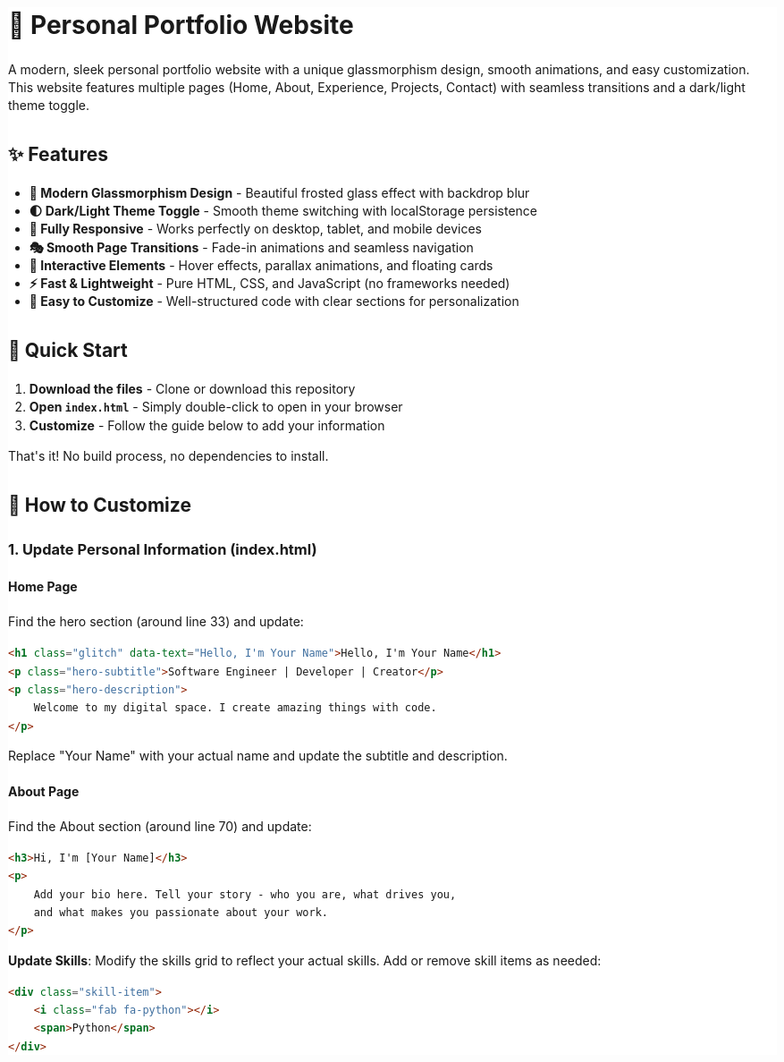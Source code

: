 # 🌟 Personal Portfolio Website

A modern, sleek personal portfolio website with a unique glassmorphism design, smooth animations, and easy customization. This website features multiple pages (Home, About, Experience, Projects, Contact) with seamless transitions and a dark/light theme toggle.

## ✨ Features

- **🎨 Modern Glassmorphism Design** - Beautiful frosted glass effect with backdrop blur
- **🌓 Dark/Light Theme Toggle** - Smooth theme switching with localStorage persistence
- **📱 Fully Responsive** - Works perfectly on desktop, tablet, and mobile devices
- **🎭 Smooth Page Transitions** - Fade-in animations and seamless navigation
- **🎯 Interactive Elements** - Hover effects, parallax animations, and floating cards
- **⚡ Fast & Lightweight** - Pure HTML, CSS, and JavaScript (no frameworks needed)
- **🔧 Easy to Customize** - Well-structured code with clear sections for personalization

## 🚀 Quick Start

1. **Download the files** - Clone or download this repository
2. **Open `index.html`** - Simply double-click to open in your browser
3. **Customize** - Follow the guide below to add your information

That's it! No build process, no dependencies to install.

## 📝 How to Customize

### 1. **Update Personal Information** (index.html)

#### Home Page
Find the hero section (around line 33) and update:
```html
<h1 class="glitch" data-text="Hello, I'm Your Name">Hello, I'm Your Name</h1>
<p class="hero-subtitle">Software Engineer | Developer | Creator</p>
<p class="hero-description">
    Welcome to my digital space. I create amazing things with code.
</p>
```
Replace "Your Name" with your actual name and update the subtitle and description.

#### About Page
Find the About section (around line 70) and update:
```html
<h3>Hi, I'm [Your Name]</h3>
<p>
    Add your bio here. Tell your story - who you are, what drives you, 
    and what makes you passionate about your work.
</p>
```

**Update Skills**: Modify the skills grid to reflect your actual skills. Add or remove skill items as needed:
```html
<div class="skill-item">
    <i class="fab fa-python"></i>
    <span>Python</span>
</div>
```
